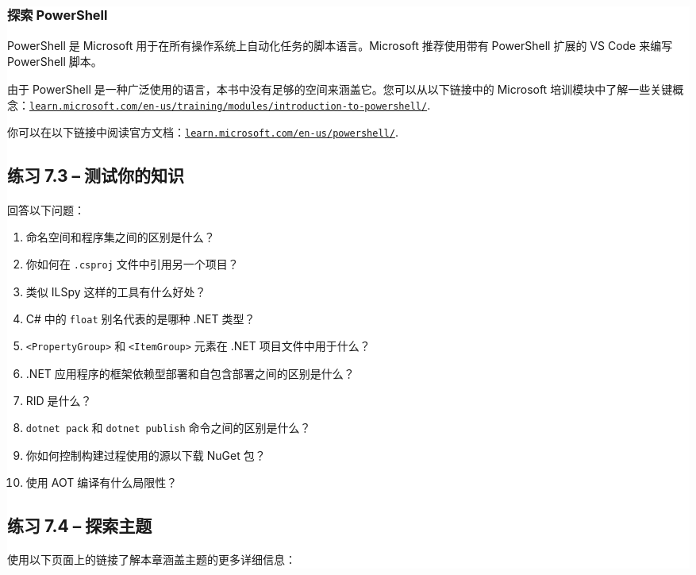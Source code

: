 ### 探索 PowerShell

PowerShell 是 Microsoft 用于在所有操作系统上自动化任务的脚本语言。Microsoft 推荐使用带有 PowerShell 扩展的 VS Code 来编写 PowerShell 脚本。

由于 PowerShell 是一种广泛使用的语言，本书中没有足够的空间来涵盖它。您可以从以下链接中的 Microsoft 培训模块中了解一些关键概念：[`learn.microsoft.com/en-us/training/modules/introduction-to-powershell/`](https://learn.microsoft.com/en-us/training/modules/introduction-to-powershell/).

你可以在以下链接中阅读官方文档：[`learn.microsoft.com/en-us/powershell/`](https://learn.microsoft.com/en-us/powershell/).

## 练习 7.3 – 测试你的知识

回答以下问题：

1.  命名空间和程序集之间的区别是什么？

1.  你如何在 `.csproj` 文件中引用另一个项目？

1.  类似 ILSpy 这样的工具有什么好处？

1.  C# 中的 `float` 别名代表的是哪种 .NET 类型？

1.  `<PropertyGroup>` 和 `<ItemGroup>` 元素在 .NET 项目文件中用于什么？

1.  .NET 应用程序的框架依赖型部署和自包含部署之间的区别是什么？

1.  RID 是什么？

1.  `dotnet pack` 和 `dotnet publish` 命令之间的区别是什么？

1.  你如何控制构建过程使用的源以下载 NuGet 包？

1.  使用 AOT 编译有什么局限性？

## 练习 7.4 – 探索主题

使用以下页面上的链接了解本章涵盖主题的更多详细信息：


